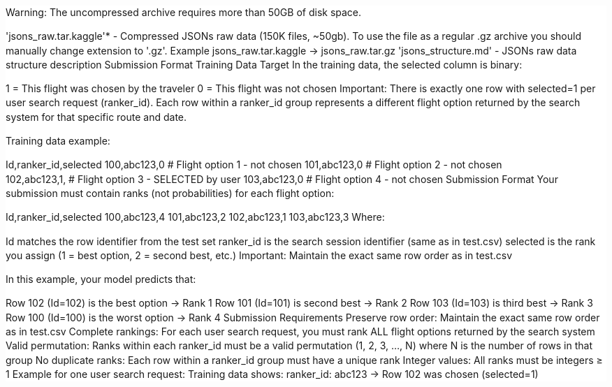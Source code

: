 Warning: The uncompressed archive requires more than 50GB of disk space.

'jsons_raw.tar.kaggle'* - Compressed JSONs raw data (150K files, ~50gb). To use the file as a regular .gz archive you should manually change extension to '.gz'. Example jsons_raw.tar.kaggle -> jsons_raw.tar.gz
'jsons_structure.md' - JSONs raw data structure description
Submission Format
Training Data Target
In the training data, the selected column is binary:

1 = This flight was chosen by the traveler
0 = This flight was not chosen
Important: There is exactly one row with selected=1 per user search request (ranker_id). Each row within a ranker_id group represents a different flight option returned by the search system for that specific route and date.

Training data example:

Id,ranker_id,selected
100,abc123,0     # Flight option 1 - not chosen
101,abc123,0     # Flight option 2 - not chosen  
102,abc123,1,    # Flight option 3 - SELECTED by user
103,abc123,0     # Flight option 4 - not chosen
Submission Format
Your submission must contain ranks (not probabilities) for each flight option:

Id,ranker_id,selected
100,abc123,4
101,abc123,2
102,abc123,1
103,abc123,3
Where:

Id matches the row identifier from the test set
ranker_id is the search session identifier (same as in test.csv)
selected is the rank you assign (1 = best option, 2 = second best, etc.)
Important: Maintain the exact same row order as in test.csv

In this example, your model predicts that:

Row 102 (Id=102) is the best option → Rank 1
Row 101 (Id=101) is second best → Rank 2
Row 103 (Id=103) is third best → Rank 3
Row 100 (Id=100) is the worst option → Rank 4
Submission Requirements
Preserve row order: Maintain the exact same row order as in test.csv
Complete rankings: For each user search request, you must rank ALL flight options returned by the search system
Valid permutation: Ranks within each ranker_id must be a valid permutation (1, 2, 3, …, N) where N is the number of rows in that group
No duplicate ranks: Each row within a ranker_id group must have a unique rank
Integer values: All ranks must be integers ≥ 1
Example for one user search request:
Training data shows:
ranker_id: abc123 → Row 102 was chosen (selected=1)
